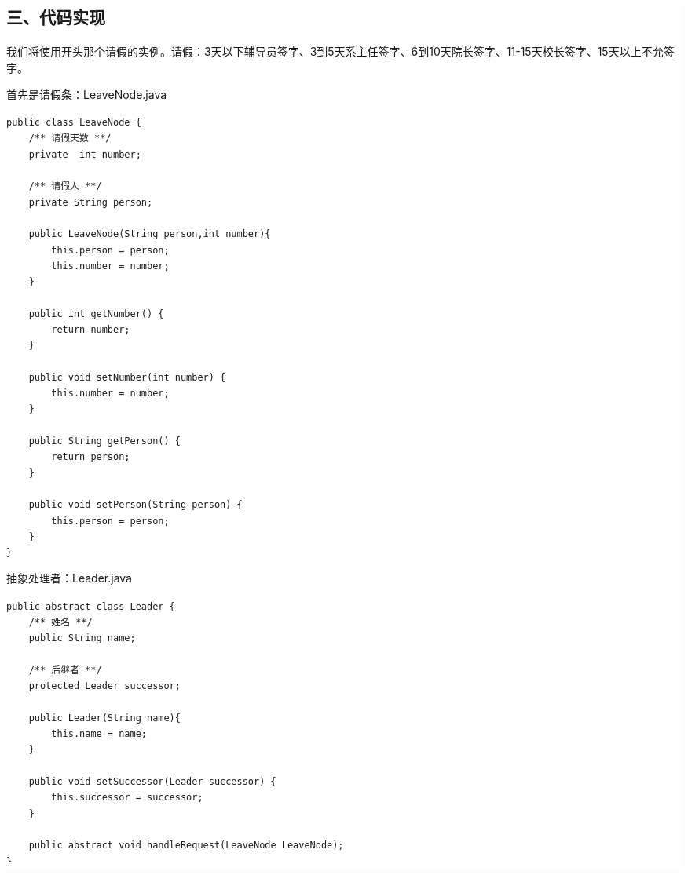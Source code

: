 ## 三、代码实现

我们将使用开头那个请假的实例。请假：3天以下辅导员签字、3到5天系主任签字、6到10天院长签字、11-15天校长签字、15天以上不允签字。

首先是请假条：LeaveNode.java

```
public class LeaveNode {
    /** 请假天数 **/
    private  int number;
    
    /** 请假人 **/
    private String person;
    
    public LeaveNode(String person,int number){
        this.person = person;
        this.number = number;
    }
 
    public int getNumber() {
        return number;
    }
 
    public void setNumber(int number) {
        this.number = number;
    }
 
    public String getPerson() {
        return person;
    }
 
    public void setPerson(String person) {
        this.person = person;
    }
}
```

抽象处理者：Leader.java

```
public abstract class Leader {
    /** 姓名 **/
    public String name;
    
    /** 后继者 **/
    protected Leader successor;
    
    public Leader(String name){
        this.name = name;
    }
 
    public void setSuccessor(Leader successor) {
        this.successor = successor;
    }
    
    public abstract void handleRequest(LeaveNode LeaveNode);
}
```
